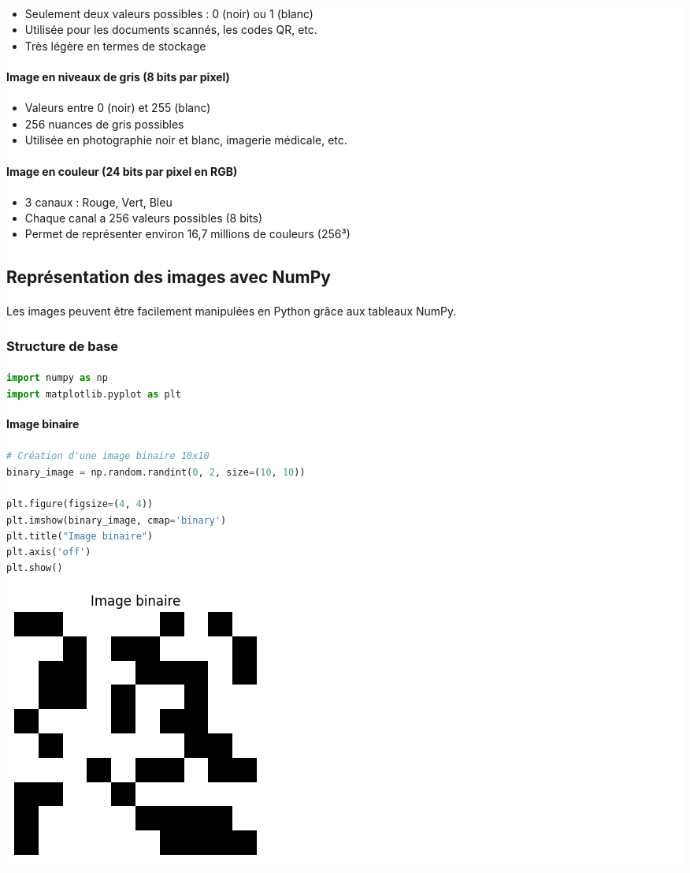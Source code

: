 - Seulement deux valeurs possibles : 0 (noir) ou 1 (blanc)
- Utilisée pour les documents scannés, les codes QR, etc.
- Très légère en termes de stockage

#### Image en niveaux de gris (8 bits par pixel)

- Valeurs entre 0 (noir) et 255 (blanc)
- 256 nuances de gris possibles
- Utilisée en photographie noir et blanc, imagerie médicale, etc.

#### Image en couleur (24 bits par pixel en RGB)

- 3 canaux : Rouge, Vert, Bleu
- Chaque canal a 256 valeurs possibles (8 bits)
- Permet de représenter environ 16,7 millions de couleurs (256³)

## Représentation des images avec NumPy

Les images peuvent être facilement manipulées en Python grâce aux tableaux NumPy.

### Structure de base

```python
import numpy as np
import matplotlib.pyplot as plt
```

#### Image binaire

```python
# Création d'une image binaire 10x10
binary_image = np.random.randint(0, 2, size=(10, 10))

plt.figure(figsize=(4, 4))
plt.imshow(binary_image, cmap='binary')
plt.title("Image binaire")
plt.axis('off')
plt.show()
```
![image binaire](./res/09/11.png)
